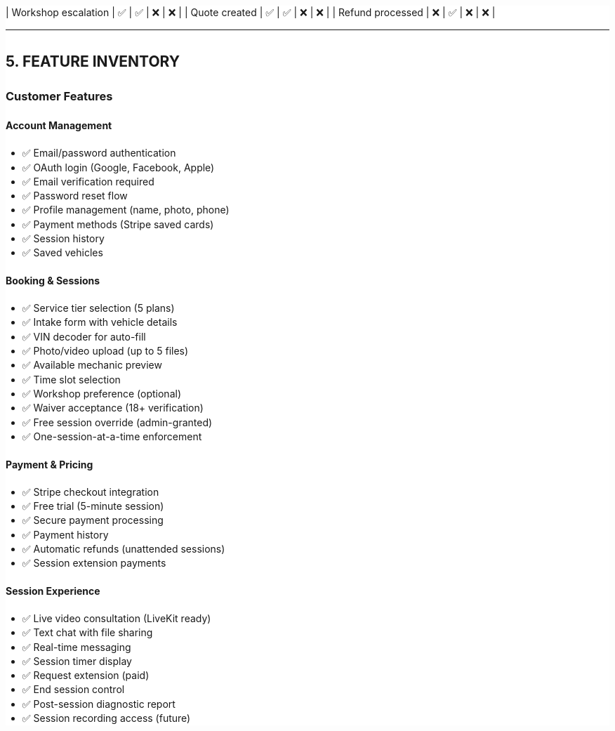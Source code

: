 | Workshop escalation | ✅ | ✅ | ❌ | ❌ |
| Quote created | ✅ | ✅ | ❌ | ❌ |
| Refund processed | ❌ | ✅ | ❌ | ❌ |

---

## 5. FEATURE INVENTORY

### Customer Features

#### Account Management
- ✅ Email/password authentication
- ✅ OAuth login (Google, Facebook, Apple)
- ✅ Email verification required
- ✅ Password reset flow
- ✅ Profile management (name, photo, phone)
- ✅ Payment methods (Stripe saved cards)
- ✅ Session history
- ✅ Saved vehicles

#### Booking & Sessions
- ✅ Service tier selection (5 plans)
- ✅ Intake form with vehicle details
- ✅ VIN decoder for auto-fill
- ✅ Photo/video upload (up to 5 files)
- ✅ Available mechanic preview
- ✅ Time slot selection
- ✅ Workshop preference (optional)
- ✅ Waiver acceptance (18+ verification)
- ✅ Free session override (admin-granted)
- ✅ One-session-at-a-time enforcement

#### Payment & Pricing
- ✅ Stripe checkout integration
- ✅ Free trial (5-minute session)
- ✅ Secure payment processing
- ✅ Payment history
- ✅ Automatic refunds (unattended sessions)
- ✅ Session extension payments

#### Session Experience
- ✅ Live video consultation (LiveKit ready)
- ✅ Text chat with file sharing
- ✅ Real-time messaging
- ✅ Session timer display
- ✅ Request extension (paid)
- ✅ End session control
- ✅ Post-session diagnostic report
- ✅ Session recording access (future)
